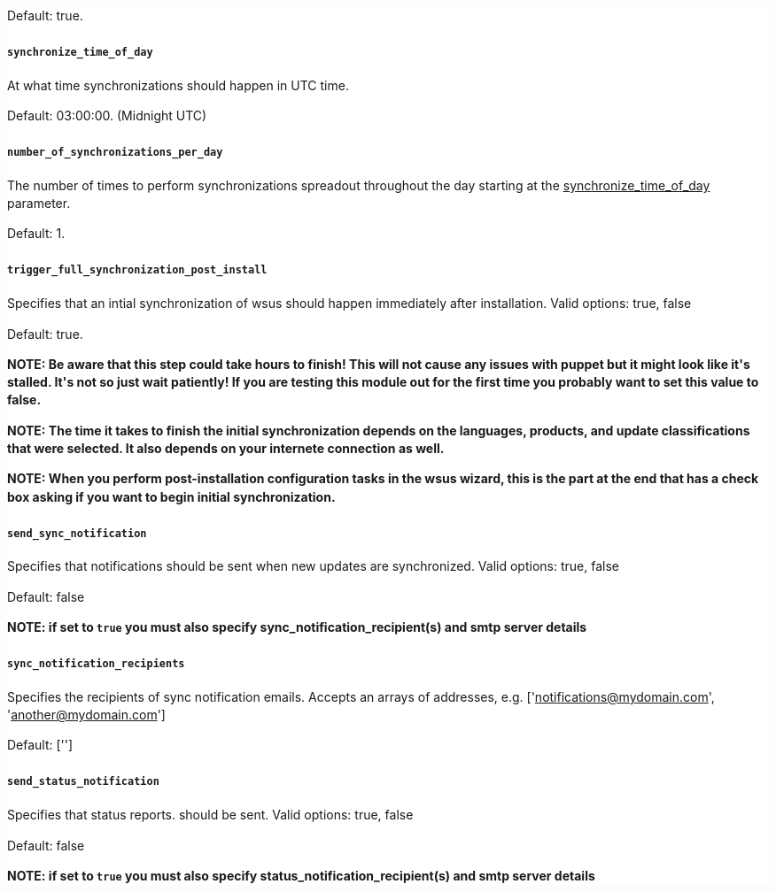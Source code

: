Default: true.

#### `synchronize_time_of_day`

At what time synchronizations should happen in UTC time.

Default: 03:00:00. (Midnight UTC)

#### `number_of_synchronizations_per_day`

The number of times to perform synchronizations spreadout throughout the day starting at the [synchronize_time_of_day](#synchronize_time_of_day) parameter.

Default: 1.

#### `trigger_full_synchronization_post_install`

Specifies that an intial synchronization of wsus should happen immediately after installation. Valid options: true, false

Default: true.

**NOTE: Be aware that this step could take hours to finish!  This will not cause any issues with puppet but it might look like it's stalled.  It's not so just wait patiently!  If you are testing this module out for the first time you probably want to set this value to false.**

**NOTE: The time it takes to finish the initial synchronization depends on the languages, products, and update classifications that were selected.  It also depends on your internete connection as well.**

**NOTE: When you perform post-installation configuration tasks in the wsus wizard, this is the part at the end that has a check box asking if you want to begin initial synchronization.**

#### `send_sync_notification`

Specifies that notifications should be sent when new updates are synchronized. Valid options: true, false

Default: false

**NOTE: if set to `true` you must also specify sync_notification_recipient(s) and smtp server details**

#### `sync_notification_recipients`

Specifies the recipients of sync notification emails. Accepts an arrays of addresses, e.g. ['notifications@mydomain.com', 'another@mydomain.com']

Default: ['']

#### `send_status_notification`

Specifies that status reports. should be sent. Valid options: true, false

Default: false

**NOTE: if set to `true` you must also specify status_notification_recipient(s) and smtp server details**
